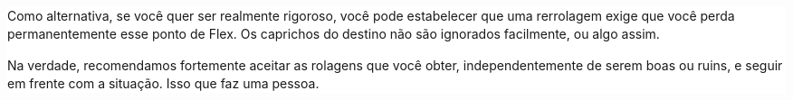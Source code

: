 Como alternativa, se você quer ser realmente rigoroso, você pode estabelecer que uma rerrolagem exige que você perda permanentemente esse ponto de Flex. Os caprichos do destino não são ignorados facilmente, ou algo assim.

Na verdade, recomendamos fortemente aceitar as rolagens que você obter, independentemente de serem boas ou ruins, e seguir em frente com a situação. Isso que faz uma pessoa.

</blockquote>
